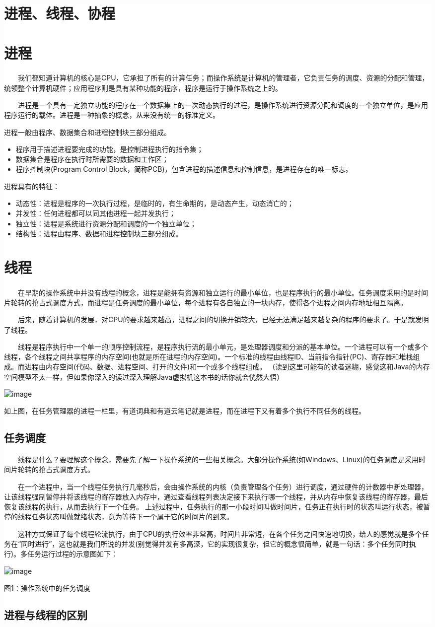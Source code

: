 # 进程、线程、协程

# 进程

  我们都知道计算机的核心是CPU，它承担了所有的计算任务；而操作系统是计算机的管理者，它负责任务的调度、资源的分配和管理，统领整个计算机硬件；应用程序则是具有某种功能的程序，程序是运行于操作系统之上的。

  进程是一个具有一定独立功能的程序在一个数据集上的一次动态执行的过程，是操作系统进行资源分配和调度的一个独立单位，是应用程序运行的载体。进程是一种抽象的概念，从来没有统一的标准定义。

进程一般由程序、数据集合和进程控制块三部分组成。

- 程序用于描述进程要完成的功能，是控制进程执行的指令集；
- 数据集合是程序在执行时所需要的数据和工作区；
- 程序控制块(Program Control Block，简称PCB)，包含进程的描述信息和控制信息，是进程存在的唯一标志。

进程具有的特征：

- 动态性：进程是程序的一次执行过程，是临时的，有生命期的，是动态产生，动态消亡的；
- 并发性：任何进程都可以同其他进程一起并发执行；
- 独立性：进程是系统进行资源分配和调度的一个独立单位；
- 结构性：进程由程序、数据和进程控制块三部分组成。

# 线程

  在早期的操作系统中并没有线程的概念，进程是能拥有资源和独立运行的最小单位，也是程序执行的最小单位。任务调度采用的是时间片轮转的抢占式调度方式，而进程是任务调度的最小单位，每个进程有各自独立的一块内存，使得各个进程之间内存地址相互隔离。

  后来，随着计算机的发展，对CPU的要求越来越高，进程之间的切换开销较大，已经无法满足越来越复杂的程序的要求了。于是就发明了线程。

  线程是程序执行中一个单一的顺序控制流程，是程序执行流的最小单元，是处理器调度和分派的基本单位。一个进程可以有一个或多个线程，各个线程之间共享程序的内存空间(也就是所在进程的内存空间)。一个标准的线程由线程ID、当前指令指针(PC)、寄存器和堆栈组成。而进程由内存空间(代码、数据、进程空间、打开的文件)和一个或多个线程组成。
（读到这里可能有的读者迷糊，感觉这和Java的内存空间模型不太一样，但如果你深入的读过深入理解Java虚拟机这本书的话你就会恍然大悟）

![image](https://raw.githubusercontent.com/SurvivalBoy/imageGallery/master/JVM/process.png)

如上图，在任务管理器的进程一栏里，有道词典和有道云笔记就是进程，而在进程下又有着多个执行不同任务的线程。

## 任务调度

  线程是什么？要理解这个概念，需要先了解一下操作系统的一些相关概念。大部分操作系统(如Windows、Linux)的任务调度是采用时间片轮转的抢占式调度方式。

  在一个进程中，当一个线程任务执行几毫秒后，会由操作系统的内核（负责管理各个任务）进行调度，通过硬件的计数器中断处理器，让该线程强制暂停并将该线程的寄存器放入内存中，通过查看线程列表决定接下来执行哪一个线程，并从内存中恢复该线程的寄存器，最后恢复该线程的执行，从而去执行下一个任务。
上述过程中，任务执行的那一小段时间叫做时间片，任务正在执行时的状态叫运行状态，被暂停的线程任务状态叫做就绪状态，意为等待下一个属于它的时间片的到来。

  这种方式保证了每个线程轮流执行，由于CPU的执行效率非常高，时间片非常短，在各个任务之间快速地切换，给人的感觉就是多个任务在“同时进行”，这也就是我们所说的并发(别觉得并发有多高深，它的实现很复杂，但它的概念很简单，就是一句话：多个任务同时执行)。多任务运行过程的示意图如下：

![image](https://raw.githubusercontent.com/SurvivalBoy/imageGallery/master/JVM/task_scheduler.png)

图1：操作系统中的任务调度

## 进程与线程的区别
